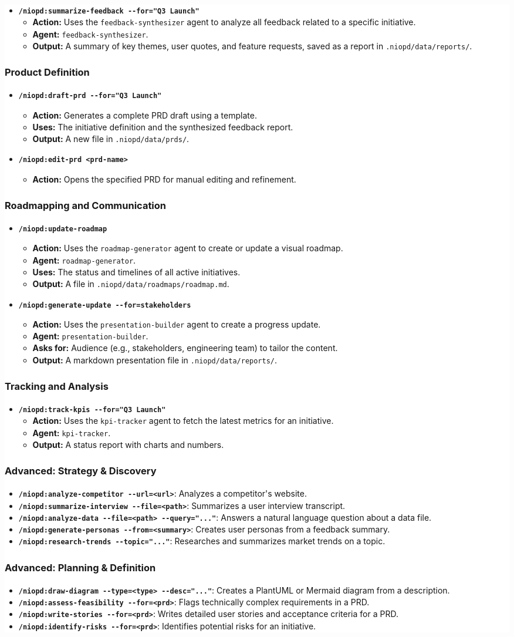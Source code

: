 - **`/niopd:summarize-feedback --for="Q3 Launch"`**
  - **Action:** Uses the `feedback-synthesizer` agent to analyze all feedback related to a specific initiative.
  - **Agent:** `feedback-synthesizer`.
  - **Output:** A summary of key themes, user quotes, and feature requests, saved as a report in `.niopd/data/reports/`.

### Product Definition
- **`/niopd:draft-prd --for="Q3 Launch"`**
  - **Action:** Generates a complete PRD draft using a template.
  - **Uses:** The initiative definition and the synthesized feedback report.
  - **Output:** A new file in `.niopd/data/prds/`.

- **`/niopd:edit-prd <prd-name>`**
  - **Action:** Opens the specified PRD for manual editing and refinement.

### Roadmapping and Communication
- **`/niopd:update-roadmap`**
  - **Action:** Uses the `roadmap-generator` agent to create or update a visual roadmap.
  - **Agent:** `roadmap-generator`.
  - **Uses:** The status and timelines of all active initiatives.
  - **Output:** A file in `.niopd/data/roadmaps/roadmap.md`.

- **`/niopd:generate-update --for=stakeholders`**
  - **Action:** Uses the `presentation-builder` agent to create a progress update.
  - **Agent:** `presentation-builder`.
  - **Asks for:** Audience (e.g., stakeholders, engineering team) to tailor the content.
  - **Output:** A markdown presentation file in `.niopd/data/reports/`.

### Tracking and Analysis
- **`/niopd:track-kpis --for="Q3 Launch"`**
  - **Action:** Uses the `kpi-tracker` agent to fetch the latest metrics for an initiative.
  - **Agent:** `kpi-tracker`.
  - **Output:** A status report with charts and numbers.

### Advanced: Strategy & Discovery
- **`/niopd:analyze-competitor --url=<url>`**: Analyzes a competitor's website.
- **`/niopd:summarize-interview --file=<path>`**: Summarizes a user interview transcript.
- **`/niopd:analyze-data --file=<path> --query="..."`**: Answers a natural language question about a data file.
- **`/niopd:generate-personas --from=<summary>`**: Creates user personas from a feedback summary.
- **`/niopd:research-trends --topic="..."`**: Researches and summarizes market trends on a topic.

### Advanced: Planning & Definition
- **`/niopd:draw-diagram --type=<type> --desc="..."`**: Creates a PlantUML or Mermaid diagram from a description.
- **`/niopd:assess-feasibility --for=<prd>`**: Flags technically complex requirements in a PRD.
- **`/niopd:write-stories --for=<prd>`**: Writes detailed user stories and acceptance criteria for a PRD.
- **`/niopd:identify-risks --for=<prd>`**: Identifies potential risks for an initiative.
